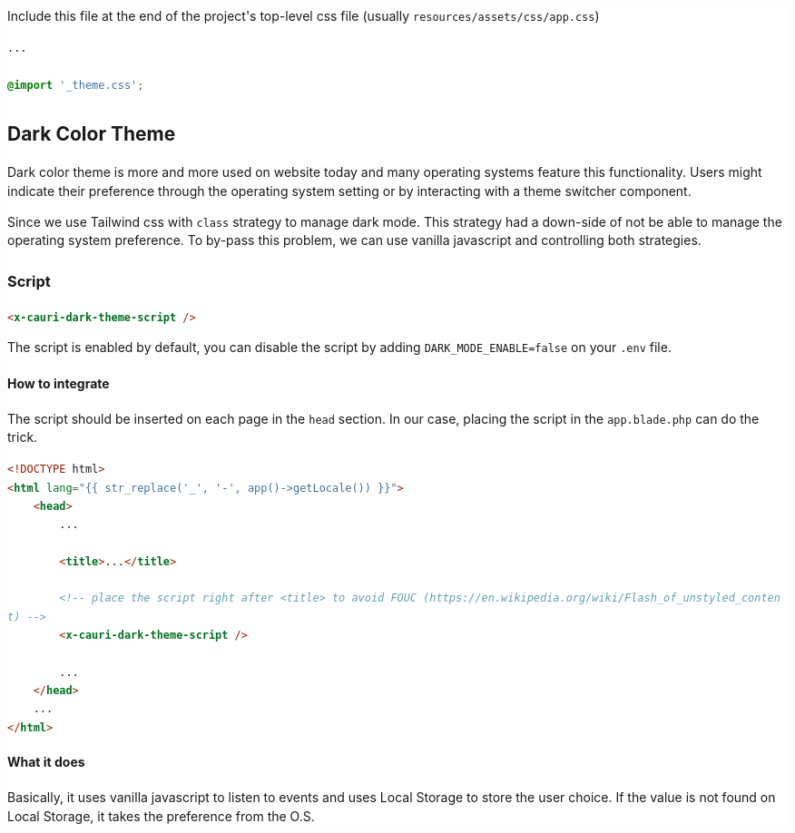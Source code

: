 Include this file at the end of the project's top-level css file (usually `resources/assets/css/app.css`)

```css
...

@import '_theme.css';
```

## Dark Color Theme

Dark color theme is more and more used on website today and many operating systems feature this functionality.
Users might indicate their preference through the operating system setting or by interacting with a theme switcher component.

Since we use Tailwind css with `class` strategy to manage dark mode.
This strategy had a down-side of not be able to manage the operating system preference.
To by-pass this problem, we can use vanilla javascript and controlling both strategies.

### Script

```html
<x-cauri-dark-theme-script />
```

The script is enabled by default, you can disable the script by adding `DARK_MODE_ENABLE=false` on your `.env` file.

#### How to integrate
The script should be inserted on each page in the `head` section. In our case, placing the script in the `app.blade.php` can do the trick.

```html
<!DOCTYPE html>
<html lang="{{ str_replace('_', '-', app()->getLocale()) }}">
    <head>
        ...

        <title>...</title>

        <!-- place the script right after <title> to avoid FOUC (https://en.wikipedia.org/wiki/Flash_of_unstyled_content) -->
        <x-cauri-dark-theme-script />

        ...
    </head>
    ...
</html>
```

#### What it does

Basically, it uses vanilla javascript to listen to events and uses Local Storage to store the user choice. If the value is not found on Local Storage, it takes the preference from the O.S.
